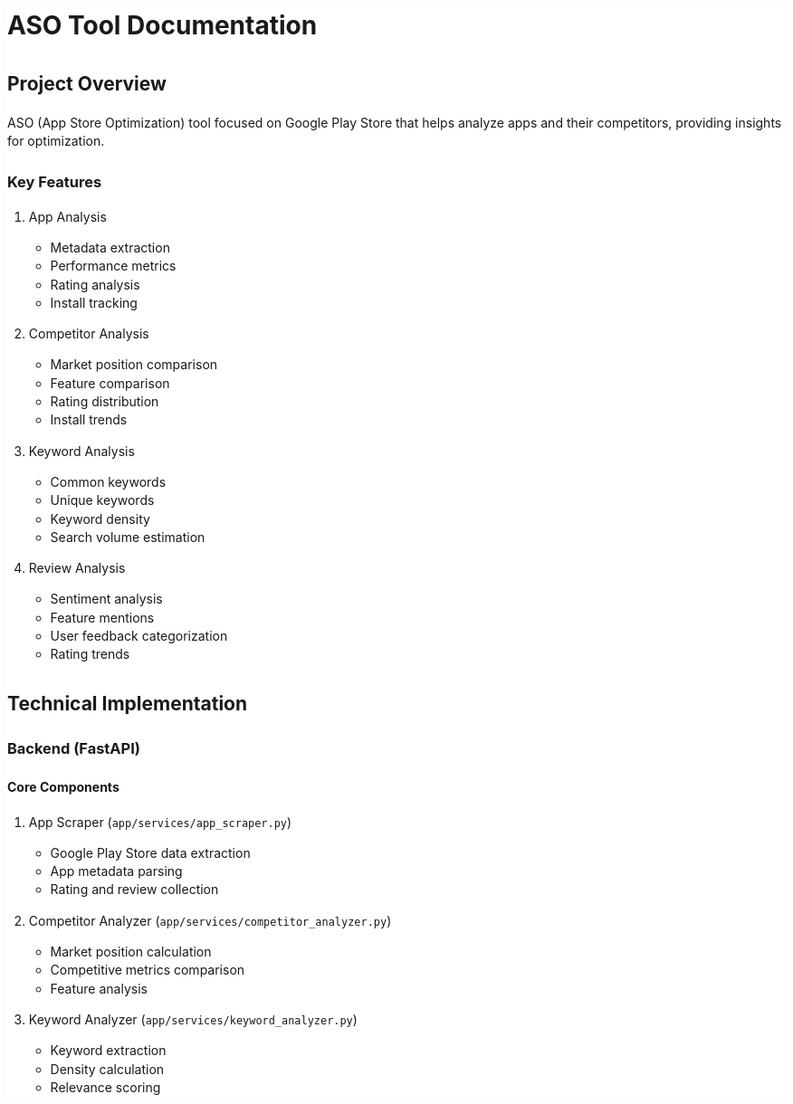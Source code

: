 # ASO Tool Documentation

## Project Overview
ASO (App Store Optimization) tool focused on Google Play Store that helps analyze apps and their competitors, providing insights for optimization.

### Key Features
1. App Analysis
   - Metadata extraction
   - Performance metrics
   - Rating analysis
   - Install tracking

2. Competitor Analysis
   - Market position comparison
   - Feature comparison
   - Rating distribution
   - Install trends

3. Keyword Analysis
   - Common keywords
   - Unique keywords
   - Keyword density
   - Search volume estimation

4. Review Analysis
   - Sentiment analysis
   - Feature mentions
   - User feedback categorization
   - Rating trends

## Technical Implementation

### Backend (FastAPI)

#### Core Components
1. App Scraper (`app/services/app_scraper.py`)
   - Google Play Store data extraction
   - App metadata parsing
   - Rating and review collection

2. Competitor Analyzer (`app/services/competitor_analyzer.py`)
   - Market position calculation
   - Competitive metrics comparison
   - Feature analysis

3. Keyword Analyzer (`app/services/keyword_analyzer.py`)
   - Keyword extraction
   - Density calculation
   - Relevance scoring
